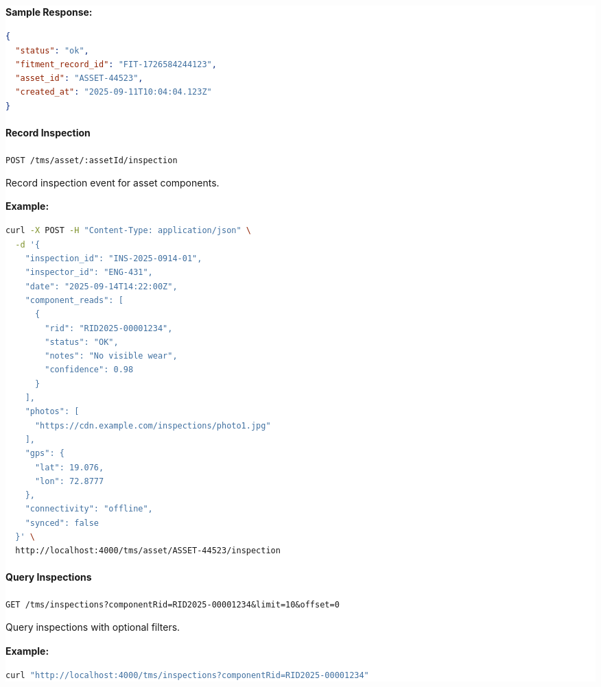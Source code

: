 **Sample Response:**
```json
{
  "status": "ok",
  "fitment_record_id": "FIT-1726584244123",
  "asset_id": "ASSET-44523",
  "created_at": "2025-09-11T10:04:04.123Z"
}
```

#### Record Inspection
```http
POST /tms/asset/:assetId/inspection
```
Record inspection event for asset components.

**Example:**
```bash
curl -X POST -H "Content-Type: application/json" \
  -d '{
    "inspection_id": "INS-2025-0914-01",
    "inspector_id": "ENG-431",
    "date": "2025-09-14T14:22:00Z",
    "component_reads": [
      {
        "rid": "RID2025-00001234",
        "status": "OK",
        "notes": "No visible wear",
        "confidence": 0.98
      }
    ],
    "photos": [
      "https://cdn.example.com/inspections/photo1.jpg"
    ],
    "gps": {
      "lat": 19.076,
      "lon": 72.8777
    },
    "connectivity": "offline",
    "synced": false
  }' \
  http://localhost:4000/tms/asset/ASSET-44523/inspection
```

#### Query Inspections
```http
GET /tms/inspections?componentRid=RID2025-00001234&limit=10&offset=0
```
Query inspections with optional filters.

**Example:**
```bash
curl "http://localhost:4000/tms/inspections?componentRid=RID2025-00001234"
```
